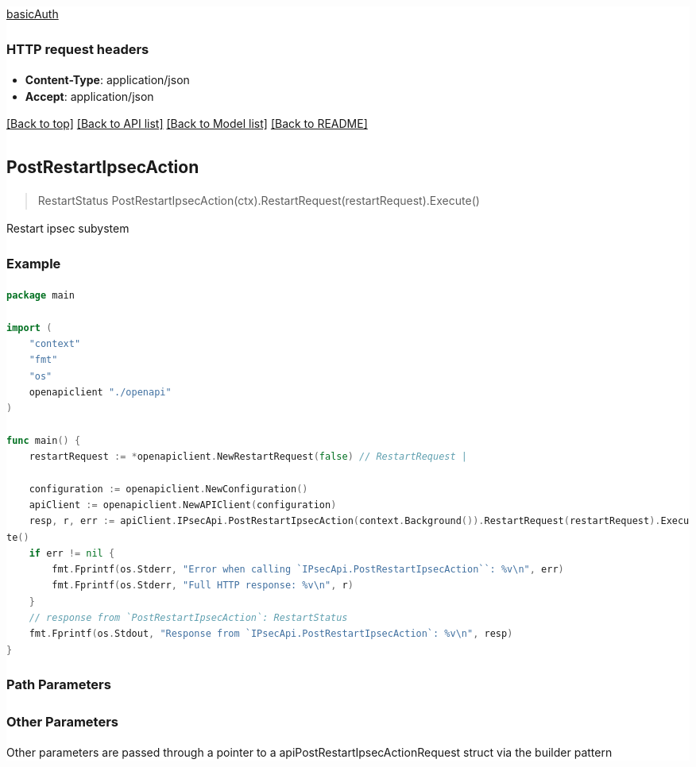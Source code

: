[basicAuth](../README.md#basicAuth)

### HTTP request headers

- **Content-Type**: application/json
- **Accept**: application/json

[[Back to top]](#) [[Back to API list]](../README.md#documentation-for-api-endpoints)
[[Back to Model list]](../README.md#documentation-for-models)
[[Back to README]](../README.md)


## PostRestartIpsecAction

> RestartStatus PostRestartIpsecAction(ctx).RestartRequest(restartRequest).Execute()

Restart ipsec subystem



### Example

```go
package main

import (
    "context"
    "fmt"
    "os"
    openapiclient "./openapi"
)

func main() {
    restartRequest := *openapiclient.NewRestartRequest(false) // RestartRequest | 

    configuration := openapiclient.NewConfiguration()
    apiClient := openapiclient.NewAPIClient(configuration)
    resp, r, err := apiClient.IPsecApi.PostRestartIpsecAction(context.Background()).RestartRequest(restartRequest).Execute()
    if err != nil {
        fmt.Fprintf(os.Stderr, "Error when calling `IPsecApi.PostRestartIpsecAction``: %v\n", err)
        fmt.Fprintf(os.Stderr, "Full HTTP response: %v\n", r)
    }
    // response from `PostRestartIpsecAction`: RestartStatus
    fmt.Fprintf(os.Stdout, "Response from `IPsecApi.PostRestartIpsecAction`: %v\n", resp)
}
```

### Path Parameters



### Other Parameters

Other parameters are passed through a pointer to a apiPostRestartIpsecActionRequest struct via the builder pattern
